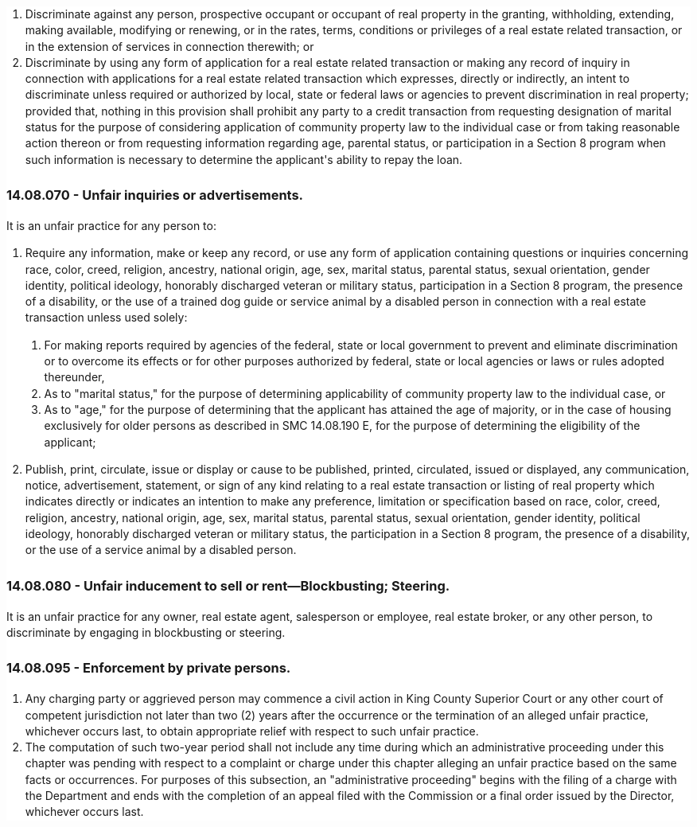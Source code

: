
1. Discriminate against any person, prospective occupant or occupant of real property in the granting, withholding, extending, making available, modifying or renewing, or in the rates, terms, conditions or privileges of a real estate related transaction, or in the extension of services in connection therewith; or
2. Discriminate by using any form of application for a real estate related transaction or making any record of inquiry in connection with applications for a real estate related transaction which expresses, directly or indirectly, an intent to discriminate unless required or authorized by local, state or federal laws or agencies to prevent discrimination in real property; provided that, nothing in this provision shall prohibit any party to a credit transaction from requesting designation of marital status for the purpose of considering application of community property law to the individual case or from taking reasonable action thereon or from requesting information regarding age, parental status, or participation in a Section 8 program when such information is necessary to determine the applicant's ability to repay the loan.

### 14.08.070 - Unfair inquiries or advertisements.

It is an unfair practice for any person to:


1. Require any information, make or keep any record, or use any form of application containing questions or inquiries concerning race, color, creed, religion, ancestry, national origin, age, sex, marital status, parental status, sexual orientation, gender identity, political ideology, honorably discharged veteran or military status, participation in a Section 8 program, the presence of a disability, or the use of a trained dog guide or service animal by a disabled person in connection with a real estate transaction unless used solely:

    1. For making reports required by agencies of the federal, state or local government to prevent and eliminate discrimination or to overcome its effects or for other purposes authorized by federal, state or local agencies or laws or rules adopted thereunder,
    2. As to "marital status," for the purpose of determining applicability of community property law to the individual case, or
    3. As to "age," for the purpose of determining that the applicant has attained the age of majority, or in the case of housing exclusively for older persons as described in SMC 14.08.190 E, for the purpose of determining the eligibility of the applicant;
2. Publish, print, circulate, issue or display or cause to be published, printed, circulated, issued or displayed, any communication, notice, advertisement, statement, or sign of any kind relating to a real estate transaction or listing of real property which indicates directly or indicates an intention to make any preference, limitation or specification based on race, color, creed, religion, ancestry, national origin, age, sex, marital status, parental status, sexual orientation, gender identity, political ideology, honorably discharged veteran or military status, the participation in a Section 8 program, the presence of a disability, or the use of a service animal by a disabled person.

### 14.08.080 - Unfair inducement to sell or rent—Blockbusting; Steering.

It is an unfair practice for any owner, real estate agent, salesperson or employee, real estate broker, or any other person, to discriminate by engaging in blockbusting or steering.


### 14.08.095 - Enforcement by private persons.

1. Any charging party or aggrieved person may commence a civil action in King County Superior Court or any other court of competent jurisdiction not later than two (2) years after the occurrence or the termination of an alleged unfair practice, whichever occurs last, to obtain appropriate relief with respect to such unfair practice.
2. The computation of such two-year period shall not include any time during which an administrative proceeding under this chapter was pending with respect to a complaint or charge under this chapter alleging an unfair practice based on the same facts or occurrences. For purposes of this subsection, an "administrative proceeding" begins with the filing of a charge with the Department and ends with the completion of an appeal filed with the Commission or a final order issued by the Director, whichever occurs last.